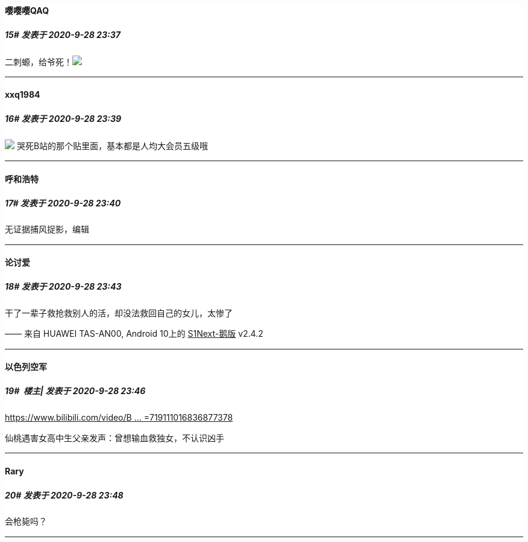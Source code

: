 ####  嘤嘤嘤QAQ  
##### 15#       发表于 2020-9-28 23:37


二刺螈，给爷死！<img src="https://static.saraba1st.com/image/smiley/face2017/074.png" referrerpolicy="no-referrer">


-----

####  xxq1984  
##### 16#       发表于 2020-9-28 23:39


<img src="https://static.saraba1st.com/image/smiley/face2017/048.png" referrerpolicy="no-referrer"> 哭死B站的那个贴里面，基本都是人均大会员五级哦


-----

####  呼和浩特  
##### 17#       发表于 2020-9-28 23:40


无证据捕风捉影，编辑


-----

####  论讨爱  
##### 18#       发表于 2020-9-28 23:43


干了一辈子救抢救别人的活，却没法救回自己的女儿，太惨了

—— 来自 HUAWEI TAS-AN00, Android 10上的 [S1Next-鹅版](https://github.com/ykrank/S1-Next/releases) v2.4.2


-----

####  以色列空军  
##### 19#         楼主| 发表于 2020-9-28 23:46


[https://www.bilibili.com/video/B ... =719111016836877378](https://www.bilibili.com/video/BV1nK411P7HS?from=search&amp;seid=719111016836877378)


仙桃遇害女高中生父亲发声：曾想输血救独女，不认识凶手


-----

####  Rary  
##### 20#       发表于 2020-9-28 23:48


会枪毙吗？


-----
